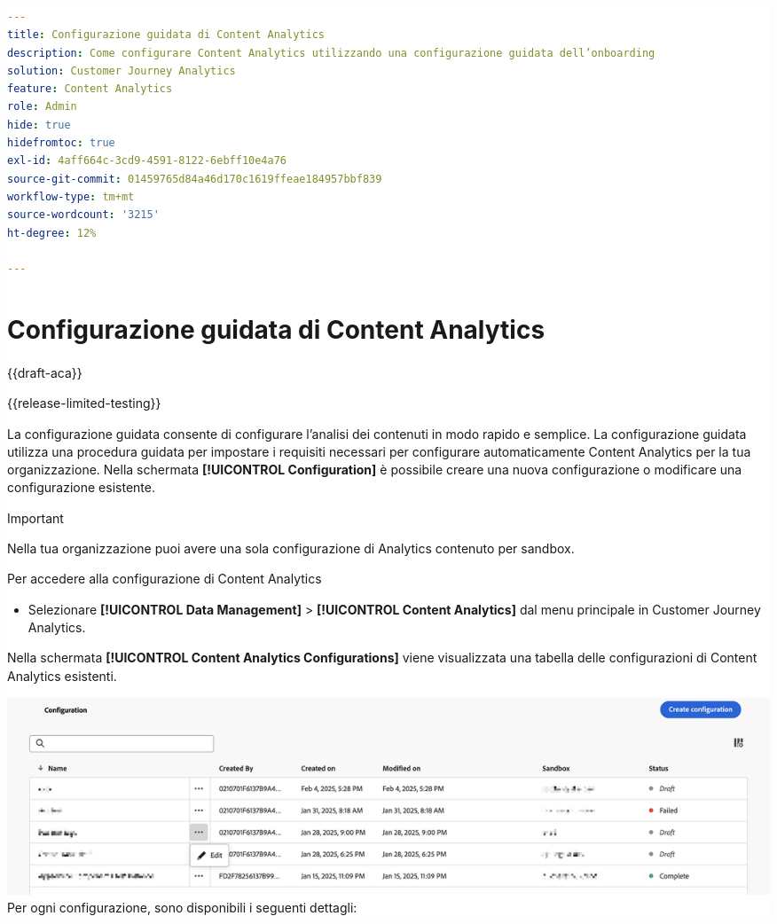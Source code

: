 ```yaml
---
title: Configurazione guidata di Content Analytics
description: Come configurare Content Analytics utilizzando una configurazione guidata dell’onboarding
solution: Customer Journey Analytics
feature: Content Analytics
role: Admin
hide: true
hidefromtoc: true
exl-id: 4aff664c-3cd9-4591-8122-6ebff10e4a76
source-git-commit: 01459765d84a46d170c1619ffeae184957bbf839
workflow-type: tm+mt
source-wordcount: '3215'
ht-degree: 12%

---
```


# Configurazione guidata di Content Analytics

{{draft-aca}}

{{release-limited-testing}}

La configurazione guidata consente di configurare l’analisi dei contenuti in modo rapido e semplice. La configurazione guidata utilizza una procedura guidata per impostare i requisiti necessari per configurare automaticamente Content Analytics per la tua organizzazione. Nella schermata **[!UICONTROL Configuration]** è possibile creare una nuova configurazione o modificare una configurazione esistente.

>[!IMPORTANT]
>
>Nella tua organizzazione puoi avere una sola configurazione di Analytics contenuto per sandbox.

Per accedere alla configurazione di Content Analytics

* Selezionare **[!UICONTROL Data Management]** > **[!UICONTROL Content Analytics]** dal menu principale in Customer Journey Analytics.

Nella schermata **[!UICONTROL Content Analytics Configurations]** viene visualizzata una tabella delle configurazioni di Content Analytics esistenti.

![Configurazioni analisi contenuto](../assets/aca-configuration-table.png)
Per ogni configurazione, sono disponibili i seguenti dettagli:
